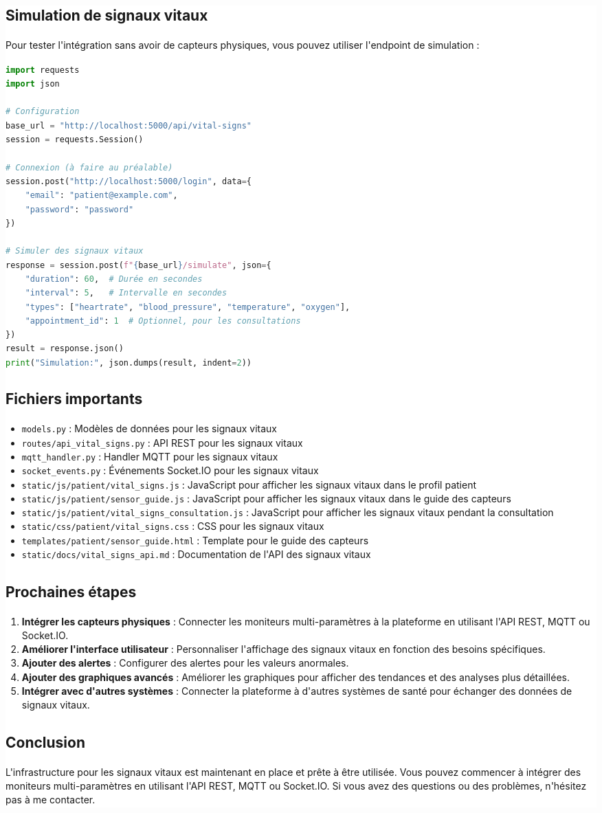 ## Simulation de signaux vitaux

Pour tester l'intégration sans avoir de capteurs physiques, vous pouvez utiliser l'endpoint de simulation :

```python
import requests
import json

# Configuration
base_url = "http://localhost:5000/api/vital-signs"
session = requests.Session()

# Connexion (à faire au préalable)
session.post("http://localhost:5000/login", data={
    "email": "patient@example.com",
    "password": "password"
})

# Simuler des signaux vitaux
response = session.post(f"{base_url}/simulate", json={
    "duration": 60,  # Durée en secondes
    "interval": 5,   # Intervalle en secondes
    "types": ["heartrate", "blood_pressure", "temperature", "oxygen"],
    "appointment_id": 1  # Optionnel, pour les consultations
})
result = response.json()
print("Simulation:", json.dumps(result, indent=2))
```

## Fichiers importants

- `models.py` : Modèles de données pour les signaux vitaux
- `routes/api_vital_signs.py` : API REST pour les signaux vitaux
- `mqtt_handler.py` : Handler MQTT pour les signaux vitaux
- `socket_events.py` : Événements Socket.IO pour les signaux vitaux
- `static/js/patient/vital_signs.js` : JavaScript pour afficher les signaux vitaux dans le profil patient
- `static/js/patient/sensor_guide.js` : JavaScript pour afficher les signaux vitaux dans le guide des capteurs
- `static/js/patient/vital_signs_consultation.js` : JavaScript pour afficher les signaux vitaux pendant la consultation
- `static/css/patient/vital_signs.css` : CSS pour les signaux vitaux
- `templates/patient/sensor_guide.html` : Template pour le guide des capteurs
- `static/docs/vital_signs_api.md` : Documentation de l'API des signaux vitaux

## Prochaines étapes

1. **Intégrer les capteurs physiques** : Connecter les moniteurs multi-paramètres à la plateforme en utilisant l'API REST, MQTT ou Socket.IO.
2. **Améliorer l'interface utilisateur** : Personnaliser l'affichage des signaux vitaux en fonction des besoins spécifiques.
3. **Ajouter des alertes** : Configurer des alertes pour les valeurs anormales.
4. **Ajouter des graphiques avancés** : Améliorer les graphiques pour afficher des tendances et des analyses plus détaillées.
5. **Intégrer avec d'autres systèmes** : Connecter la plateforme à d'autres systèmes de santé pour échanger des données de signaux vitaux.

## Conclusion

L'infrastructure pour les signaux vitaux est maintenant en place et prête à être utilisée. Vous pouvez commencer à intégrer des moniteurs multi-paramètres en utilisant l'API REST, MQTT ou Socket.IO. Si vous avez des questions ou des problèmes, n'hésitez pas à me contacter.
